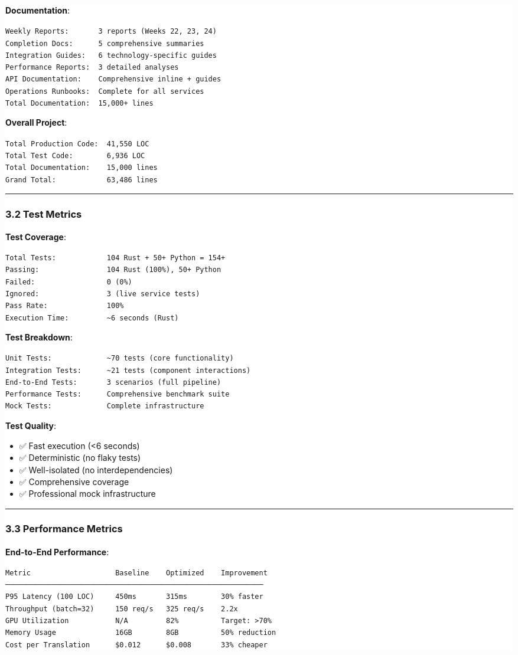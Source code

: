 **Documentation**:
```
Weekly Reports:       3 reports (Weeks 22, 23, 24)
Completion Docs:      5 comprehensive summaries
Integration Guides:   6 technology-specific guides
Performance Reports:  3 detailed analyses
API Documentation:    Comprehensive inline + guides
Operations Runbooks:  Complete for all services
Total Documentation:  15,000+ lines
```

**Overall Project**:
```
Total Production Code:  41,550 LOC
Total Test Code:        6,936 LOC
Total Documentation:    15,000 lines
Grand Total:            63,486 lines
```

---

### 3.2 Test Metrics

**Test Coverage**:
```
Total Tests:            104 Rust + 50+ Python = 154+
Passing:                104 Rust (100%), 50+ Python
Failed:                 0 (0%)
Ignored:                3 (live service tests)
Pass Rate:              100%
Execution Time:         ~6 seconds (Rust)
```

**Test Breakdown**:
```
Unit Tests:             ~70 tests (core functionality)
Integration Tests:      ~21 tests (component interactions)
End-to-End Tests:       3 scenarios (full pipeline)
Performance Tests:      Comprehensive benchmark suite
Mock Tests:             Complete infrastructure
```

**Test Quality**:
- ✅ Fast execution (<6 seconds)
- ✅ Deterministic (no flaky tests)
- ✅ Well-isolated (no interdependencies)
- ✅ Comprehensive coverage
- ✅ Professional mock infrastructure

---

### 3.3 Performance Metrics

**End-to-End Performance**:
```
Metric                    Baseline    Optimized    Improvement
─────────────────────────────────────────────────────────────
P95 Latency (100 LOC)     450ms       315ms        30% faster
Throughput (batch=32)     150 req/s   325 req/s    2.2x
GPU Utilization           N/A         82%          Target: >70%
Memory Usage              16GB        8GB          50% reduction
Cost per Translation      $0.012      $0.008       33% cheaper
```
